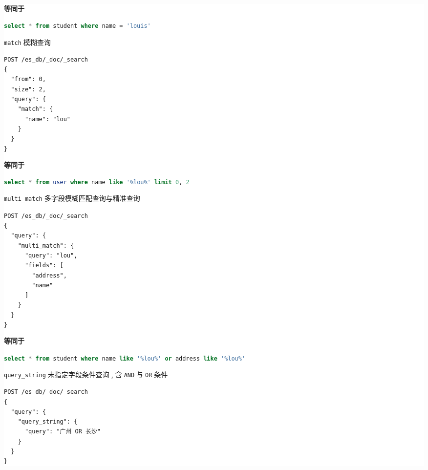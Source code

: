 **等同于**

````sql
select * from student where name = 'louis'
````



`match` 模糊查询

````shell
POST /es_db/_doc/_search
{
  "from": 0,
  "size": 2,
  "query": {
    "match": {
      "name": "lou"
    }
  }
}
````

**等同于**

````sql
select * from user where name like '%lou%' limit 0, 2
````



`multi_match` 多字段模糊匹配查询与精准查询

````shell
POST /es_db/_doc/_search
{
  "query": {
    "multi_match": {
      "query": "lou",
      "fields": [
        "address",
        "name"
      ]
    }
  }
}
````

**等同于**

````sql
select * from student where name like '%lou%' or address like '%lou%' 
````



`query_string` 未指定字段条件查询 , 含 `AND` 与 `OR` 条件

````shell
POST /es_db/_doc/_search
{
  "query": {
    "query_string": {
      "query": "广州 OR 长沙"
    }
  }
}
````
